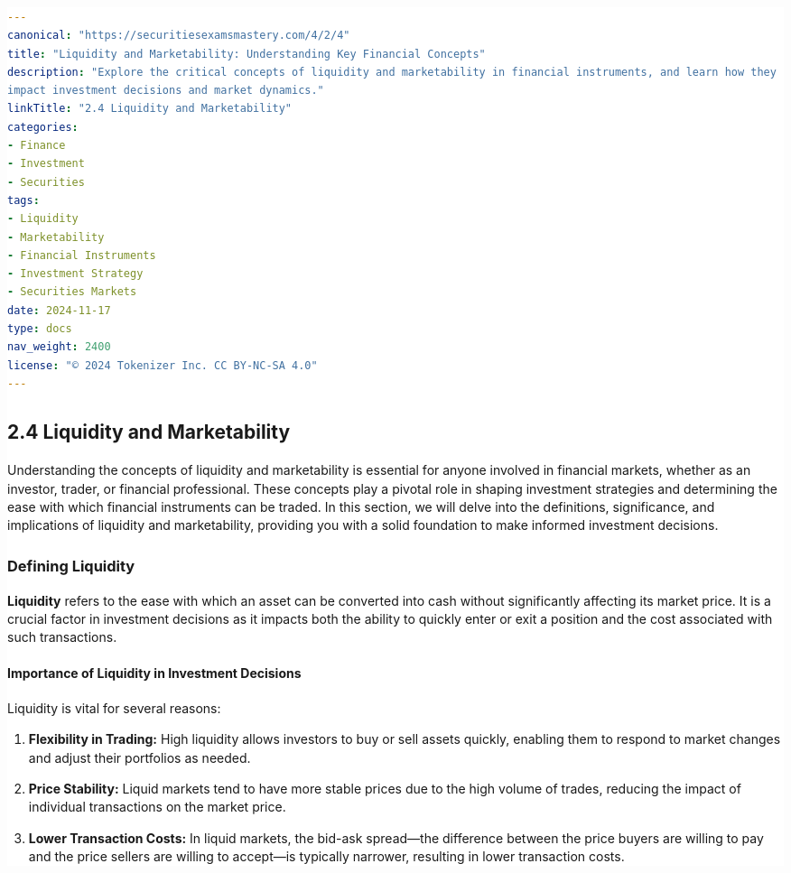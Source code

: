 ```yaml
---
canonical: "https://securitiesexamsmastery.com/4/2/4"
title: "Liquidity and Marketability: Understanding Key Financial Concepts"
description: "Explore the critical concepts of liquidity and marketability in financial instruments, and learn how they impact investment decisions and market dynamics."
linkTitle: "2.4 Liquidity and Marketability"
categories:
- Finance
- Investment
- Securities
tags:
- Liquidity
- Marketability
- Financial Instruments
- Investment Strategy
- Securities Markets
date: 2024-11-17
type: docs
nav_weight: 2400
license: "© 2024 Tokenizer Inc. CC BY-NC-SA 4.0"
---
```


## 2.4 Liquidity and Marketability

Understanding the concepts of liquidity and marketability is essential for anyone involved in financial markets, whether as an investor, trader, or financial professional. These concepts play a pivotal role in shaping investment strategies and determining the ease with which financial instruments can be traded. In this section, we will delve into the definitions, significance, and implications of liquidity and marketability, providing you with a solid foundation to make informed investment decisions.

### Defining Liquidity

**Liquidity** refers to the ease with which an asset can be converted into cash without significantly affecting its market price. It is a crucial factor in investment decisions as it impacts both the ability to quickly enter or exit a position and the cost associated with such transactions.

#### Importance of Liquidity in Investment Decisions

Liquidity is vital for several reasons:

1. **Flexibility in Trading:** High liquidity allows investors to buy or sell assets quickly, enabling them to respond to market changes and adjust their portfolios as needed.

2. **Price Stability:** Liquid markets tend to have more stable prices due to the high volume of trades, reducing the impact of individual transactions on the market price.

3. **Lower Transaction Costs:** In liquid markets, the bid-ask spread—the difference between the price buyers are willing to pay and the price sellers are willing to accept—is typically narrower, resulting in lower transaction costs.
